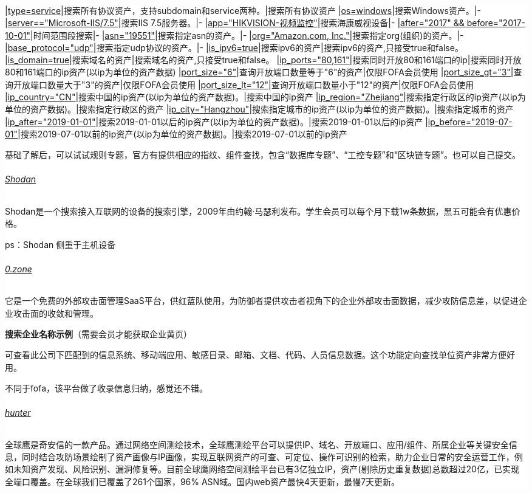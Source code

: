 |[type=service](https://fofa.so/result?qbase64=dHlwZT1zZXJ2aWNl)|搜索所有协议资产，支持subdomain和service两种。|搜索所有协议资产
|[os=windows](https://fofa.so/result?qbase64=b3M9d2luZG93cw%3D%3D)|搜索Windows资产。|-
|[server=="Microsoft-IIS/7.5"](https://fofa.so/result?qbase64=c2VydmVyPT0iTWljcm9zb2Z0LUlJUy83LjUi)|搜索IIS 7.5服务器。|-
|[app="HIKVISION-视频监控"](https://fofa.so/result?qbase64=YXBwPSJISUtWSVNJT04t6KeG6aKR55uR5o6nIg%3D%3D)|搜索海康威视设备|-
|[after="2017" &amp;&amp; before="2017-10-01"](https://fofa.so/result?qbase64=YWZ0ZXI9IjIwMTciICZhbXA7JmFtcDsgYmVmb3JlPSIyMDE3LTEwLTAxIg%3D%3D)|时间范围段搜索|-
|[asn="19551"](https://fofa.so/result?qbase64=YXNuPSIxOTU1MSI%3D)|搜索指定asn的资产。|-
|[org="Amazon.com, Inc."](https://fofa.so/result?qbase64=b3JnPSJBbWF6b24uY29tLCBJbmMuIg%3D%3D)|搜索指定org(组织)的资产。|-
|[base_protocol="udp"](https://fofa.so/result?qbase64=YmFzZV9wcm90b2NvbD0idWRwIg%3D%3D)|搜索指定udp协议的资产。|-
|[is_ipv6=true](https://fofa.so/result?qbase64=aXNfaXB2Nj10cnVl)|搜索ipv6的资产|搜索ipv6的资产,只接受true和false。
|[is_domain=true](https://fofa.so/result?qbase64=aXNfZG9tYWluPXRydWU%3D)|搜索域名的资产|搜索域名的资产,只接受true和false。
|[ip_ports="80,161"](https://fofa.so/result?qbase64=aXBfcG9ydHM9IjgwLDE2MSI%3D)|搜索同时开放80和161端口的ip|搜索同时开放80和161端口的ip资产(以ip为单位的资产数据)
|[port_size="6"](https://fofa.so/result?qbase64=cG9ydF9zaXplPSI2Ig%3D%3D)|查询开放端口数量等于"6"的资产|仅限FOFA会员使用
|[port_size_gt="3"](https://fofa.so/result?qbase64=cG9ydF9zaXplX2d0PSIzIg%3D%3D)|查询开放端口数量大于"3"的资产|仅限FOFA会员使用
|[port_size_lt="12"](https://fofa.so/result?qbase64=cG9ydF9zaXplX2x0PSIxMiI%3D)|查询开放端口数量小于"12"的资产|仅限FOFA会员使用
|[ip_country="CN"](https://fofa.so/result?qbase64=aXBfY291bnRyeT0iQ04i)|搜索中国的ip资产(以ip为单位的资产数据)。|搜索中国的ip资产
|[ip_region="Zhejiang"](https://fofa.so/result?qbase64=aXBfcmVnaW9uPSJaaGVqaWFuZyI%3D)|搜索指定行政区的ip资产(以ip为单位的资产数据)。|搜索指定行政区的资产
|[ip_city="Hangzhou"](https://fofa.so/result?qbase64=aXBfY2l0eT0iSGFuZ3pob3Ui)|搜索指定城市的ip资产(以ip为单位的资产数据)。|搜索指定城市的资产
|[ip_after="2019-01-01"](https://fofa.so/result?qbase64=aXBfYWZ0ZXI9IjIwMTktMDEtMDEi)|搜索2019-01-01以后的ip资产(以ip为单位的资产数据)。|搜索2019-01-01以后的ip资产
|[ip_before="2019-07-01"](https://fofa.so/result?qbase64=aXBfYmVmb3JlPSIyMDE5LTA3LTAxIg%3D%3D)|搜索2019-07-01以前的ip资产(以ip为单位的资产数据)。|搜索2019-07-01以前的ip资产

基础了解后，可以试试规则专题，官方有提供相应的指纹、组件查找，包含“数据库专题”、“工控专题”和“区块链专题”。也可以自己提交。

###### [Shodan](https://www.shodan.io/)

Shodan是一个搜索接入互联网的设备的搜索引擎，2009年由约翰·马瑟利发布。学生会员可以每个月下载1w条数据，黑五可能会有优惠价格。

> 
ps：Shodan 侧重于主机设备


###### [0.zone](https://0.zone/)

它是一个免费的外部攻击面管理SaaS平台，供红蓝队使用，为防御者提供攻击者视角下的企业外部攻击面数据，减少攻防信息差，以促进企业攻击面的收敛和管理。

**搜索企业名称示例**（需要会员才能获取企业黄页）

可查看此公司下匹配到的信息系统、移动端应用、敏感目录、邮箱、文档、代码、人员信息数据。这个功能定向查找单位资产非常方便好用。

不同于fofa，该平台做了收录信息归纳，感觉还不错。

###### [hunter](https://hunter.qianxin.com/)

全球鹰是奇安信的一款产品。通过网络空间测绘技术，全球鹰测绘平台可以提供IP、域名、开放端口、应用/组件、所属企业等关键安全信息，同时结合攻防场景绘制了资产画像与IP画像，实现互联网资产的可查、可定位、操作可识别的检索，助力企业日常的安全运营工作，例如未知资产发现、风险识别、漏洞修复等。目前全球鹰网络空间测绘平台已有3亿独立IP，资产(剔除历史重复数据)总数超过20亿，已实现全端口覆盖。在全球我们已覆盖了261个国家，96% ASN域。国内web资产最快4天更新，最慢7天更新。
